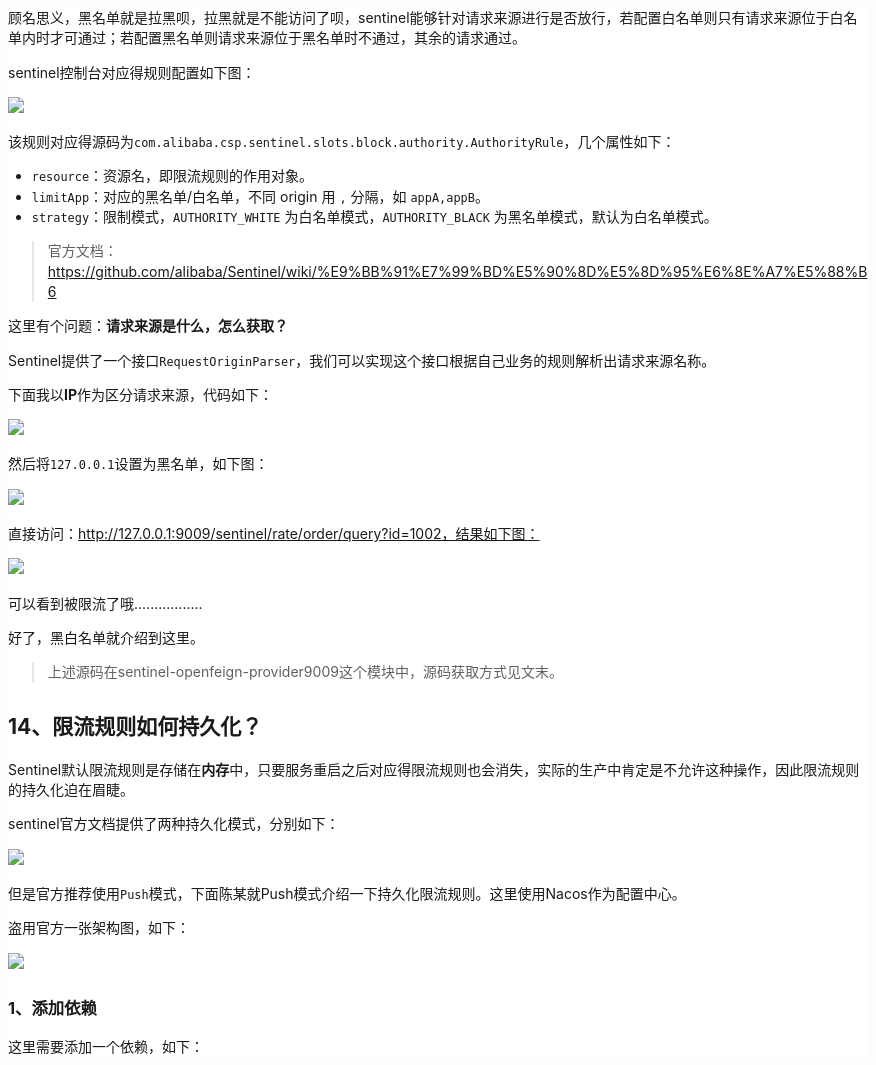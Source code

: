顾名思义，黑名单就是拉黑呗，拉黑就是不能访问了呗，sentinel能够针对请求来源进行是否放行，若配置白名单则只有请求来源位于白名单内时才可通过；若配置黑名单则请求来源位于黑名单时不通过，其余的请求通过。

sentinel控制台对应得规则配置如下图：

![](https://img.java-family.cn/sentinel/38.png)

该规则对应得源码为`com.alibaba.csp.sentinel.slots.block.authority.AuthorityRule`，几个属性如下：

- `resource`：资源名，即限流规则的作用对象。
- `limitApp`：对应的黑名单/白名单，不同 origin 用 `,` 分隔，如 `appA,appB`。
- `strategy`：限制模式，`AUTHORITY_WHITE` 为白名单模式，`AUTHORITY_BLACK` 为黑名单模式，默认为白名单模式。

> 官方文档：https://github.com/alibaba/Sentinel/wiki/%E9%BB%91%E7%99%BD%E5%90%8D%E5%8D%95%E6%8E%A7%E5%88%B6

这里有个问题：**请求来源是什么，怎么获取？**

Sentinel提供了一个接口`RequestOriginParser`，我们可以实现这个接口根据自己业务的规则解析出请求来源名称。

下面我以**IP**作为区分请求来源，代码如下：

![](https://img.java-family.cn/sentinel/39.png)

然后将`127.0.0.1`设置为黑名单，如下图：

![](https://img.java-family.cn/sentinel/40.png)

直接访问：http://127.0.0.1:9009/sentinel/rate/order/query?id=1002，结果如下图：

![](https://img.java-family.cn/sentinel/41.png)

可以看到被限流了哦.................

好了，黑白名单就介绍到这里。

> 上述源码在sentinel-openfeign-provider9009这个模块中，源码获取方式见文末。



## 14、限流规则如何持久化？

Sentinel默认限流规则是存储在**内存**中，只要服务重启之后对应得限流规则也会消失，实际的生产中肯定是不允许这种操作，因此限流规则的持久化迫在眉睫。

sentinel官方文档提供了两种持久化模式，分别如下：

![](https://img.java-family.cn/sentinel/52.png)

但是官方推荐使用`Push`模式，下面陈某就Push模式介绍一下持久化限流规则。这里使用Nacos作为配置中心。

盗用官方一张架构图，如下：

![](https://img.java-family.cn/sentinel/58.png)

### 1、添加依赖

这里需要添加一个依赖，如下：
